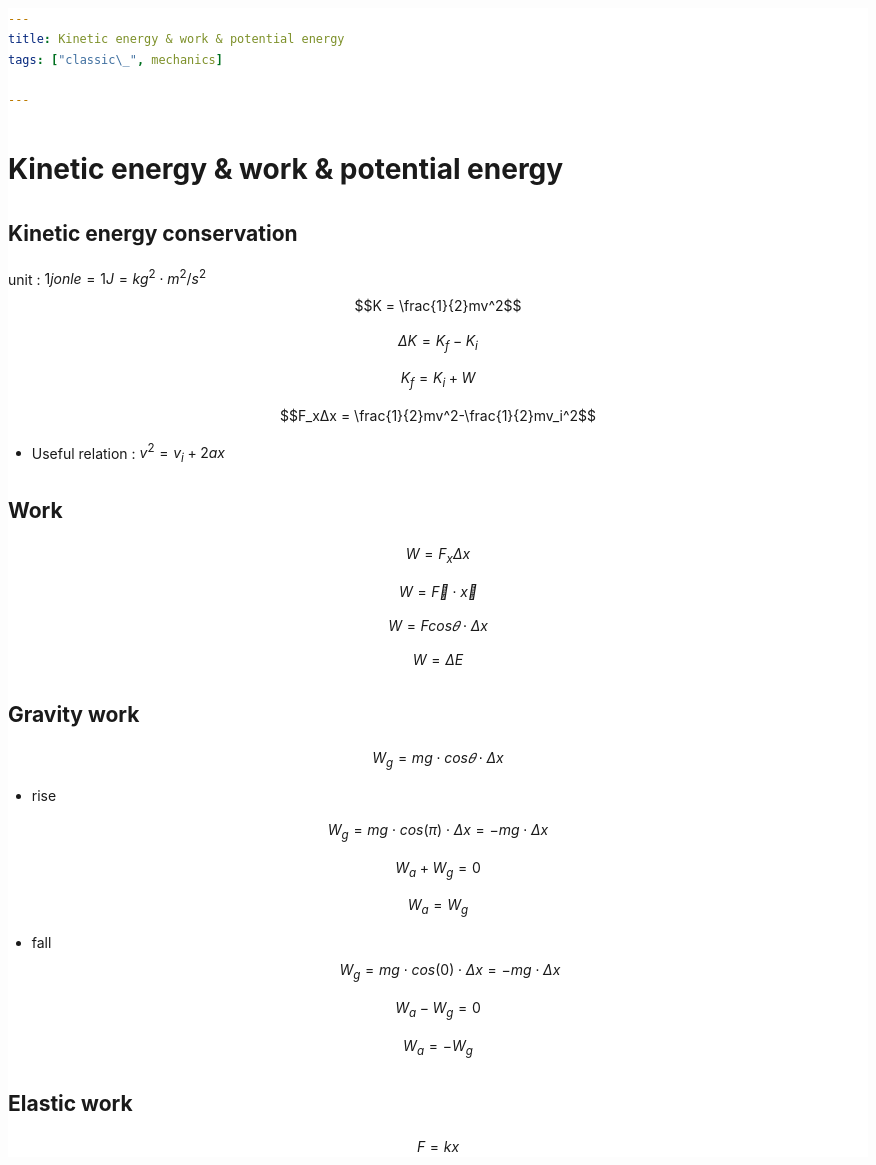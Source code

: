 ```yaml
---
title: Kinetic energy & work & potential energy
tags: ["classic\_", mechanics]

---
```


# Kinetic energy & work & potential energy

## Kinetic energy conservation
unit : $1 jonle = 1 J =kg^2⋅m^2/s^2$
$$K = \frac{1}{2}mv^2$$

$$ΔK = K_f-K_i$$

$$K_f = K_i+W$$

$$F_xΔx = \frac{1}{2}mv^2-\frac{1}{2}mv_i^2$$

* Useful relation : $v^2 = v_i+2ax$

## Work

$$W = F_xΔx$$

$$W = \vec{F}⋅\vec{x}$$

$$W = Fcos𝜃⋅Δx$$

$$W = ΔE$$

## Gravity work

$$W_g = mg⋅cos𝜃⋅Δx$$

* rise

$$W_g = mg⋅cos(\pi)⋅Δx = -mg⋅Δx$$

$$W_a+W_g = 0$$

$$W_a = W_g$$

* fall
$$W_g = mg⋅cos(0)⋅Δx = -mg⋅Δx$$

$$W_a-W_g = 0$$

$$W_a = -W_g$$

## Elastic work

$$F = kx$$
